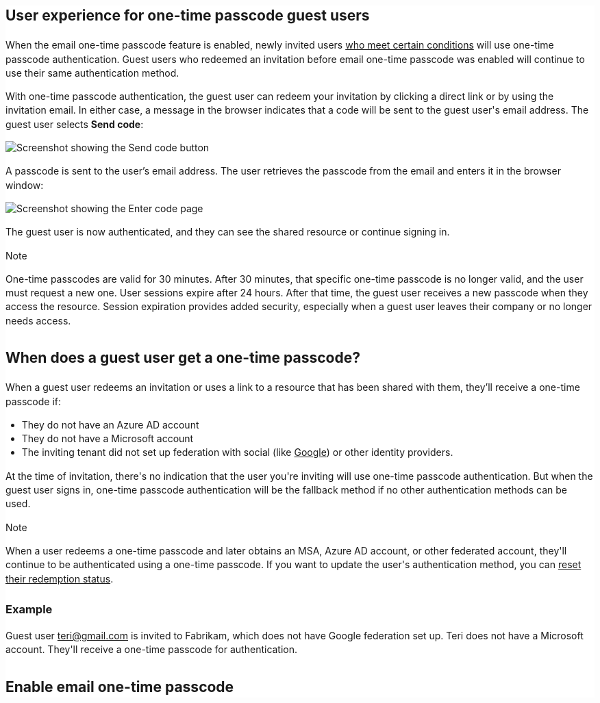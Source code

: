 ## User experience for one-time passcode guest users

When the email one-time passcode feature is enabled, newly invited users [who meet certain conditions](#when-does-a-guest-user-get-a-one-time-passcode) will use one-time passcode authentication. Guest users who redeemed an invitation before email one-time passcode was enabled will continue to use their same authentication method.

With one-time passcode authentication, the guest user can redeem your invitation by clicking a direct link or by using the invitation email. In either case, a message in the browser indicates that a code will be sent to the guest user's email address. The guest user selects **Send code**:

   ![Screenshot showing the Send code button](media/one-time-passcode/otp-send-code.png)

A passcode is sent to the user’s email address. The user retrieves the passcode from the email and enters it in the browser window:

   ![Screenshot showing the Enter code page](media/one-time-passcode/otp-enter-code.png)

The guest user is now authenticated, and they can see the shared resource or continue signing in.

> [!NOTE]
> One-time passcodes are valid for 30 minutes. After 30 minutes, that specific one-time passcode is no longer valid, and the user must request a new one. User sessions expire after 24 hours. After that time, the guest user receives a new passcode when they access the resource. Session expiration provides added security, especially when a guest user leaves their company or no longer needs access.

## When does a guest user get a one-time passcode?

When a guest user redeems an invitation or uses a link to a resource that has been shared with them, they’ll receive a one-time passcode if:

- They do not have an Azure AD account
- They do not have a Microsoft account
- The inviting tenant did not set up federation with social (like [Google](google-federation.md)) or other identity providers.

At the time of invitation, there's no indication that the user you're inviting will use one-time passcode authentication. But when the guest user signs in, one-time passcode authentication will be the fallback method if no other authentication methods can be used.


> [!NOTE]
> When a user redeems a one-time passcode and later obtains an MSA, Azure AD account, or other federated account, they'll continue to be authenticated using a one-time passcode. If you want to update the user's authentication method, you can [reset their redemption status](reset-redemption-status.md).

### Example

Guest user teri@gmail.com is invited to Fabrikam, which does not have Google federation set up. Teri does not have a Microsoft account. They'll receive a one-time passcode for authentication.

## Enable email one-time passcode
